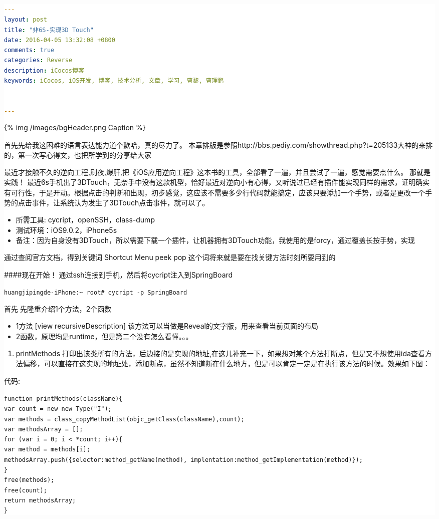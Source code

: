```yaml
---
layout: post
title: "非6S-实现3D Touch"
date: 2016-04-05 13:32:08 +0800
comments: true
categories: Reverse
description: iCocos博客
keywords: iCocos, iOS开发, 博客, 技术分析, 文章, 学习, 曹黎, 曹理鹏


---
```


{% img /images/bgHeader.png Caption %}  



首先先给我这困难的语言表达能力道个歉哈，真的尽力了。
本章排版是参照http://bbs.pediy.com/showthread.php?t=205133大神的来排的，第一次写心得文，也把所学到的分享给大家

最近才接触不久的逆向工程,刷夜,爆肝,把《iOS应用逆向工程》这本书的工具，全部看了一遍，并且尝试了一遍，感觉需要点什么。 那就是实践！  最近6s手机出了3DTouch，无奈手中没有这款机型，恰好最近对逆向小有心得，又听说过已经有插件能实现同样的需求，证明确实有可行性，于是开动。根据点击的判断和出现，初步感觉，这应该不需要多少行代码就能搞定，应该只要添加一个手势，或者是更改一个手势的点击事件，让系统认为发生了3DTouch点击事件，就可以了。


* 所需工具: cycript，openSSH，class-dump
* 测试环境：iOS9.0.2，iPhone5s
* 备注：因为自身没有3DTouch，所以需要下载一个插件，让机器拥有3DTouch功能，我使用的是forcy，通过覆盖长按手势，实现

通过查阅官方文档，得到关键词  Shortcut Menu peek pop
这个词将来就是要在找关键方法时刻所要用到的














####现在开始！
通过ssh连接到手机，然后将cycript注入到SpringBoard

	huangjipingde-iPhone:~ root# cycript -p SpringBoard



首先 先隆重介绍1个方法，2个函数

* 1方法 [view recursiveDescription]  该方法可以当做是Reveal的文字版，用来查看当前页面的布局
* 2函数，原理均是runtime，但是第二个没有怎么看懂。。。

1. printMethods 打印出该类所有的方法，后边接的是实现的地址,在这儿补充一下，如果想对某个方法打断点，但是又不想使用ida查看方法偏移，可以直接在这实现的地址处，添加断点，虽然不知道断在什么地方，但是可以肯定一定是在执行该方法的时候。效果如下图：

代码:

	function printMethods(className){
	var count = new new Type("I");
	var methods = class_copyMethodList(objc_getClass(className),count);
	var methodsArray = [];
	for (var i = 0; i < *count; i++){
	var method = methods[i];
	methodsArray.push({selector:method_getName(method), implentation:method_getImplementation(method)});
	}
	free(methods);
	free(count);
	return methodsArray;
	}
